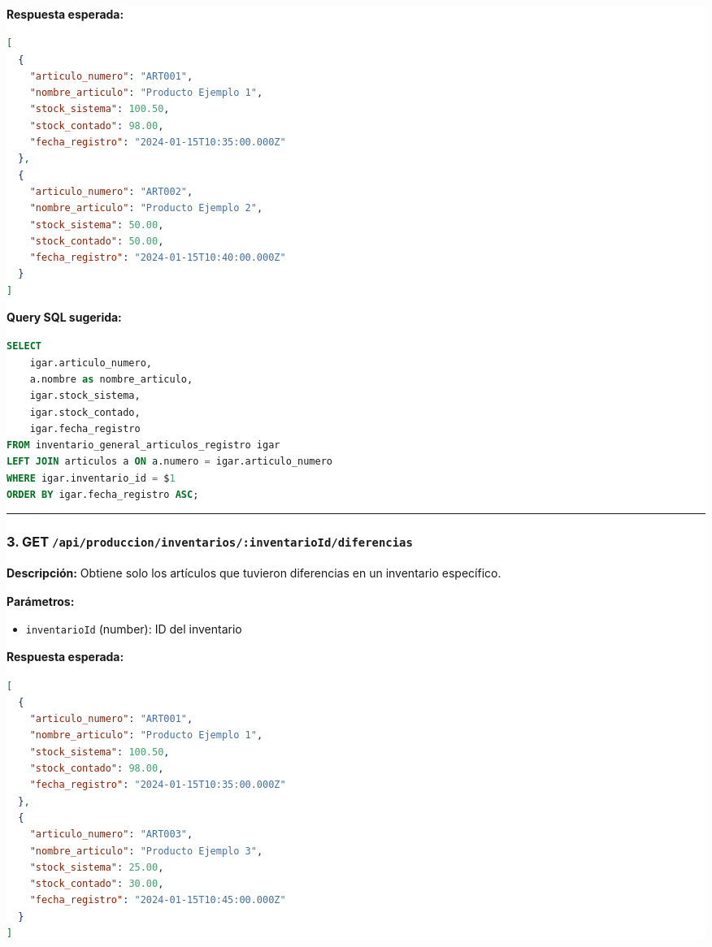 **Respuesta esperada:**
```json
[
  {
    "articulo_numero": "ART001",
    "nombre_articulo": "Producto Ejemplo 1",
    "stock_sistema": 100.50,
    "stock_contado": 98.00,
    "fecha_registro": "2024-01-15T10:35:00.000Z"
  },
  {
    "articulo_numero": "ART002",
    "nombre_articulo": "Producto Ejemplo 2",
    "stock_sistema": 50.00,
    "stock_contado": 50.00,
    "fecha_registro": "2024-01-15T10:40:00.000Z"
  }
]
```

**Query SQL sugerida:**
```sql
SELECT 
    igar.articulo_numero,
    a.nombre as nombre_articulo,
    igar.stock_sistema,
    igar.stock_contado,
    igar.fecha_registro
FROM inventario_general_articulos_registro igar
LEFT JOIN articulos a ON a.numero = igar.articulo_numero
WHERE igar.inventario_id = $1
ORDER BY igar.fecha_registro ASC;
```

---

### 3. **GET** `/api/produccion/inventarios/:inventarioId/diferencias`

**Descripción:** Obtiene solo los artículos que tuvieron diferencias en un inventario específico.

**Parámetros:**
- `inventarioId` (number): ID del inventario

**Respuesta esperada:**
```json
[
  {
    "articulo_numero": "ART001",
    "nombre_articulo": "Producto Ejemplo 1",
    "stock_sistema": 100.50,
    "stock_contado": 98.00,
    "fecha_registro": "2024-01-15T10:35:00.000Z"
  },
  {
    "articulo_numero": "ART003",
    "nombre_articulo": "Producto Ejemplo 3",
    "stock_sistema": 25.00,
    "stock_contado": 30.00,
    "fecha_registro": "2024-01-15T10:45:00.000Z"
  }
]
```
